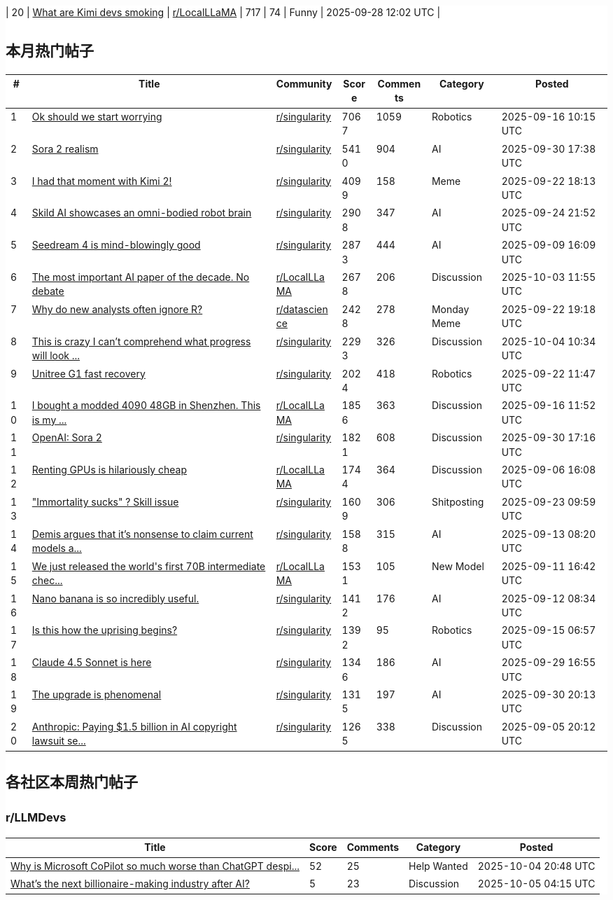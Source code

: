 | 20 | [What are Kimi devs smoking](https://www.reddit.com/comments/1nsmksq) | [r/LocalLLaMA](https://www.reddit.com/r/LocalLLaMA) | 717 | 74 | Funny | 2025-09-28 12:02 UTC |


## 本月热门帖子

| # | Title | Community | Score | Comments | Category | Posted |
|---|-------|-----------|-------|----------|----------|--------|
| 1 | [Ok should we start worrying](https://www.reddit.com/comments/1nidifd) | [r/singularity](https://www.reddit.com/r/singularity) | 7067 | 1059 | Robotics | 2025-09-16 10:15 UTC |
| 2 | [Sora 2 realism](https://www.reddit.com/comments/1nujq82) | [r/singularity](https://www.reddit.com/r/singularity) | 5410 | 904 | AI | 2025-09-30 17:38 UTC |
| 3 | [I had that moment with Kimi 2!](https://www.reddit.com/comments/1nnu1qc) | [r/singularity](https://www.reddit.com/r/singularity) | 4099 | 158 | Meme | 2025-09-22 18:13 UTC |
| 4 | [Skild AI showcases an omni-bodied robot brain](https://www.reddit.com/comments/1npp7b9) | [r/singularity](https://www.reddit.com/r/singularity) | 2908 | 347 | AI | 2025-09-24 21:52 UTC |
| 5 | [Seedream 4 is mind-blowingly good](https://www.reddit.com/comments/1ncn3qy) | [r/singularity](https://www.reddit.com/r/singularity) | 2873 | 444 | AI | 2025-09-09 16:09 UTC |
| 6 | [The most important AI paper of the decade.&nbsp;No debate](https://www.reddit.com/comments/1nwx1rx) | [r/LocalLLaMA](https://www.reddit.com/r/LocalLLaMA) | 2678 | 206 | Discussion | 2025-10-03 11:55 UTC |
| 7 | [Why do new analysts often ignore R?](https://www.reddit.com/comments/1nnvss1) | [r/datascience](https://www.reddit.com/r/datascience) | 2428 | 278 | Monday Meme | 2025-09-22 19:18 UTC |
| 8 | [This is crazy I can’t comprehend what progress will look ...](https://www.reddit.com/comments/1nxqj8h) | [r/singularity](https://www.reddit.com/r/singularity) | 2293 | 326 | Discussion | 2025-10-04 10:34 UTC |
| 9 | [Unitree G1 fast recovery](https://www.reddit.com/comments/1nnk9hk) | [r/singularity](https://www.reddit.com/r/singularity) | 2024 | 418 | Robotics | 2025-09-22 11:47 UTC |
| 10 | [I bought a modded 4090 48GB in Shenzhen.&nbsp;This is my ...](https://www.reddit.com/comments/1nifajh) | [r/LocalLLaMA](https://www.reddit.com/r/LocalLLaMA) | 1856 | 363 | Discussion | 2025-09-16 11:52 UTC |
| 11 | [OpenAI: Sora 2](https://www.reddit.com/comments/1nuj5bk) | [r/singularity](https://www.reddit.com/r/singularity) | 1821 | 608 | Discussion | 2025-09-30 17:16 UTC |
| 12 | [Renting GPUs is hilariously cheap](https://www.reddit.com/comments/1na3f1s) | [r/LocalLLaMA](https://www.reddit.com/r/LocalLLaMA) | 1744 | 364 | Discussion | 2025-09-06 16:08 UTC |
| 13 | [\"Immortality sucks\" ? Skill issue](https://www.reddit.com/comments/1nod939) | [r/singularity](https://www.reddit.com/r/singularity) | 1609 | 306 | Shitposting | 2025-09-23 09:59 UTC |
| 14 | [Demis argues that it’s nonsense to claim current models a...](https://www.reddit.com/comments/1nfs49p) | [r/singularity](https://www.reddit.com/r/singularity) | 1588 | 315 | AI | 2025-09-13 08:20 UTC |
| 15 | [We just released the world\'s first 70B intermediate chec...](https://www.reddit.com/comments/1nedq3i) | [r/LocalLLaMA](https://www.reddit.com/r/LocalLLaMA) | 1531 | 105 | New Model | 2025-09-11 16:42 UTC |
| 16 | [Nano banana is so incredibly useful.](https://www.reddit.com/comments/1nexrqs) | [r/singularity](https://www.reddit.com/r/singularity) | 1412 | 176 | AI | 2025-09-12 08:34 UTC |
| 17 | [Is this how the uprising begins?](https://www.reddit.com/comments/1nhevog) | [r/singularity](https://www.reddit.com/r/singularity) | 1392 | 95 | Robotics | 2025-09-15 06:57 UTC |
| 18 | [Claude 4.5 Sonnet is here](https://www.reddit.com/comments/1ntnegj) | [r/singularity](https://www.reddit.com/r/singularity) | 1346 | 186 | AI | 2025-09-29 16:55 UTC |
| 19 | [The upgrade is phenomenal](https://www.reddit.com/comments/1nunv5c) | [r/singularity](https://www.reddit.com/r/singularity) | 1315 | 197 | AI | 2025-09-30 20:13 UTC |
| 20 | [Anthropic: Paying $1.5 billion in AI copyright lawsuit se...](https://www.reddit.com/comments/1n9fp0n) | [r/singularity](https://www.reddit.com/r/singularity) | 1265 | 338 | Discussion | 2025-09-05 20:12 UTC |


## 各社区本周热门帖子

### r/LLMDevs

| Title | Score | Comments | Category | Posted |
|-------|-------|----------|----------|--------|
| [Why is Microsoft CoPilot so much worse than ChatGPT despi...](https://www.reddit.com/comments/1ny53cv) | 52 | 25 | Help Wanted | 2025-10-04 20:48 UTC |
| [What’s the next billionaire-making industry after AI?](https://www.reddit.com/comments/1nyej94) | 5 | 23 | Discussion | 2025-10-05 04:15 UTC |
